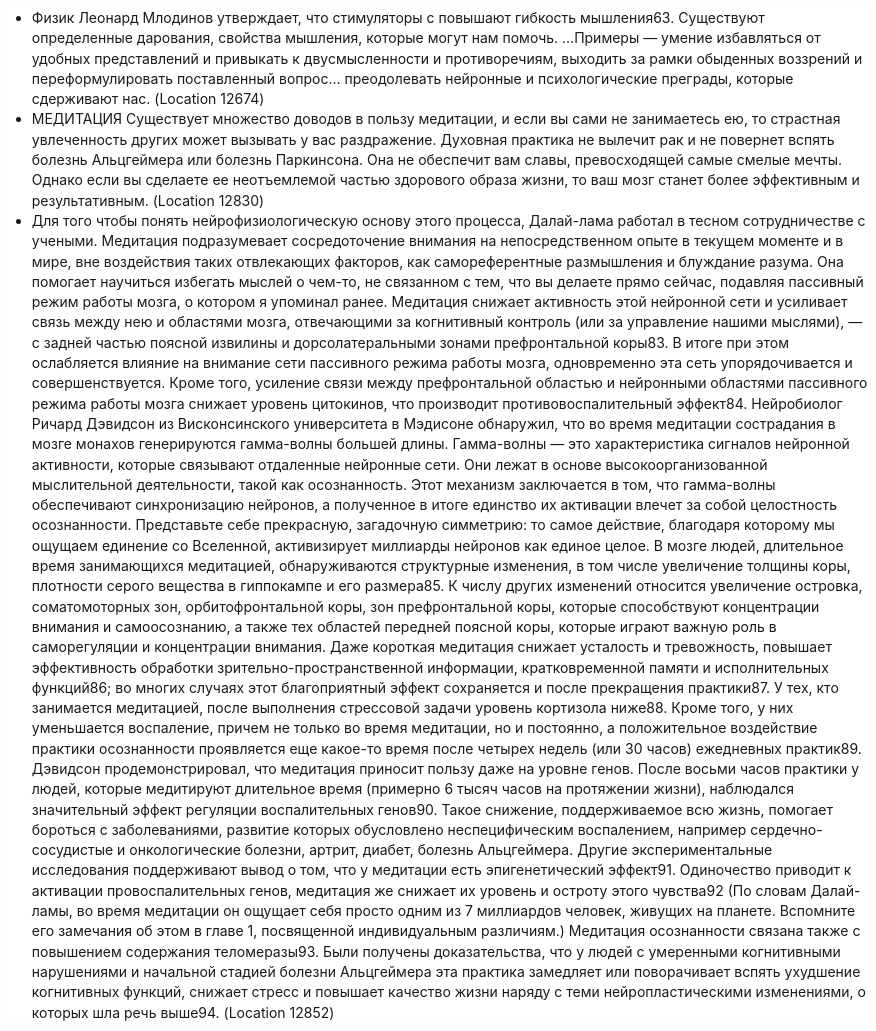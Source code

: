 - Физик Леонард Млодинов утверждает, что стимуляторы с повышают гибкость мышления63. Существуют определенные дарования, свойства мышления, которые могут нам помочь. …Примеры — умение избавляться от удобных представлений и привыкать к двусмысленности и противоречиям, выходить за рамки обыденных воззрений и переформулировать поставленный вопрос… преодолевать нейронные и психологические преграды, которые сдерживают нас. (Location 12674)
- МЕДИТАЦИЯ Существует множество доводов в пользу медитации, и если вы сами не занимаетесь ею, то страстная увлеченность других может вызывать у вас раздражение. Духовная практика не вылечит рак и не повернет вспять болезнь Альцгеймера или болезнь Паркинсона. Она не обеспечит вам славы, превосходящей самые смелые мечты. Однако если вы сделаете ее неотъемлемой частью здорового образа жизни, то ваш мозг станет более эффективным и результативным. (Location 12830)
- Для того чтобы понять нейрофизиологическую основу этого процесса, Далай-лама работал в тесном сотрудничестве с учеными. Медитация подразумевает сосредоточение внимания на непосредственном опыте в текущем моменте и в мире, вне воздействия таких отвлекающих факторов, как самореферентные размышления и блуждание разума. Она помогает научиться избегать мыслей о чем-то, не связанном с тем, что вы делаете прямо сейчас, подавляя пассивный режим работы мозга, о котором я упоминал ранее. Медитация снижает активность этой нейронной сети и усиливает связь между нею и областями мозга, отвечающими за когнитивный контроль (или за управление нашими мыслями), — с задней частью поясной извилины и дорсолатеральными зонами префронтальной коры83. В итоге при этом ослабляется влияние на внимание сети пассивного режима работы мозга, одновременно эта сеть упорядочивается и совершенствуется. Кроме того, усиление связи между префронтальной областью и нейронными областями пассивного режима работы мозга снижает уровень цитокинов, что производит противовоспалительный эффект84. Нейробиолог Ричард Дэвидсон из Висконсинского университета в Мэдисоне обнаружил, что во время медитации сострадания в мозге монахов генерируются гамма-волны большей длины. Гамма-волны — это характеристика сигналов нейронной активности, которые связывают отдаленные нейронные сети. Они лежат в основе высокоорганизованной мыслительной деятельности, такой как осознанность. Этот механизм заключается в том, что гамма-волны обеспечивают синхронизацию нейронов, а полученное в итоге единство их активации влечет за собой целостность осознанности. Представьте себе прекрасную, загадочную симметрию: то самое действие, благодаря которому мы ощущаем единение со Вселенной, активизирует миллиарды нейронов как единое целое. В мозге людей, длительное время занимающихся медитацией, обнаруживаются структурные изменения, в том числе увеличение толщины коры, плотности серого вещества в гиппокампе и его размера85. К числу других изменений относится увеличение островка, соматомоторных зон, орбитофронтальной коры, зон префронтальной коры, которые способствуют концентрации внимания и самоосознанию, а также тех областей передней поясной коры, которые играют важную роль в саморегуляции и концентрации внимания. Даже короткая медитация снижает усталость и тревожность, повышает эффективность обработки зрительно-пространственной информации, кратковременной памяти и исполнительных функций86; во многих случаях этот благоприятный эффект сохраняется и после прекращения практики87. У тех, кто занимается медитацией, после выполнения стрессовой задачи уровень кортизола ниже88. Кроме того, у них уменьшается воспаление, причем не только во время медитации, но и постоянно, а положительное воздействие практики осознанности проявляется еще какое-то время после четырех недель (или 30 часов) ежедневных практик89. Дэвидсон продемонстрировал, что медитация приносит пользу даже на уровне генов. После восьми часов практики у людей, которые медитируют длительное время (примерно 6 тысяч часов на протяжении жизни), наблюдался значительный эффект регуляции воспалительных генов90. Такое снижение, поддерживаемое всю жизнь, помогает бороться с заболеваниями, развитие которых обусловлено неспецифическим воспалением, например сердечно-сосудистые и онкологические болезни, артрит, диабет, болезнь Альцгеймера. Другие экспериментальные исследования поддерживают вывод о том, что у медитации есть эпигенетический эффект91. Одиночество приводит к активации провоспалительных генов, медитация же снижает их уровень и остроту этого чувства92 (По словам Далай-ламы, во время медитации он ощущает себя просто одним из 7 миллиардов человек, живущих на планете. Вспомните его замечания об этом в главе 1, посвященной индивидуальным различиям.) Медитация осознанности связана также с повышением содержания теломеразы93. Были получены доказательства, что у людей с умеренными когнитивными нарушениями и начальной стадией болезни Альцгеймера эта практика замедляет или поворачивает вспять ухудшение когнитивных функций, снижает стресс и повышает качество жизни наряду с теми нейропластическими изменениями, о которых шла речь выше94. (Location 12852)